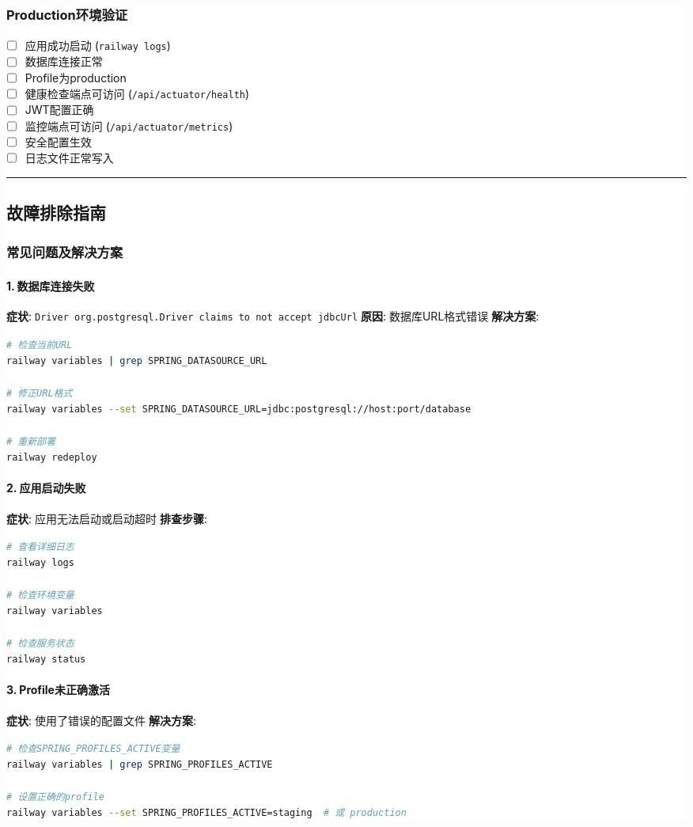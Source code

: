 ### Production环境验证
- [ ] 应用成功启动 (`railway logs`)
- [ ] 数据库连接正常
- [ ] Profile为production
- [ ] 健康检查端点可访问 (`/api/actuator/health`)
- [ ] JWT配置正确
- [ ] 监控端点可访问 (`/api/actuator/metrics`)
- [ ] 安全配置生效
- [ ] 日志文件正常写入

---

## 故障排除指南

### 常见问题及解决方案

#### 1. 数据库连接失败
**症状**: `Driver org.postgresql.Driver claims to not accept jdbcUrl`
**原因**: 数据库URL格式错误
**解决方案**:
```bash
# 检查当前URL
railway variables | grep SPRING_DATASOURCE_URL

# 修正URL格式
railway variables --set SPRING_DATASOURCE_URL=jdbc:postgresql://host:port/database

# 重新部署
railway redeploy
```

#### 2. 应用启动失败
**症状**: 应用无法启动或启动超时
**排查步骤**:
```bash
# 查看详细日志
railway logs

# 检查环境变量
railway variables

# 检查服务状态
railway status
```

#### 3. Profile未正确激活
**症状**: 使用了错误的配置文件
**解决方案**:
```bash
# 检查SPRING_PROFILES_ACTIVE变量
railway variables | grep SPRING_PROFILES_ACTIVE

# 设置正确的profile
railway variables --set SPRING_PROFILES_ACTIVE=staging  # 或 production
```
